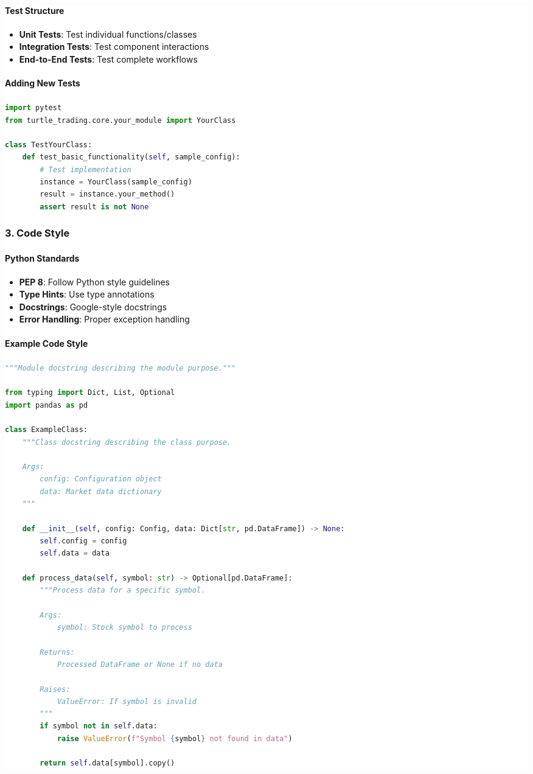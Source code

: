 #### Test Structure
- **Unit Tests**: Test individual functions/classes
- **Integration Tests**: Test component interactions
- **End-to-End Tests**: Test complete workflows

#### Adding New Tests
```python
import pytest
from turtle_trading.core.your_module import YourClass

class TestYourClass:
    def test_basic_functionality(self, sample_config):
        # Test implementation
        instance = YourClass(sample_config)
        result = instance.your_method()
        assert result is not None
```

### 3. Code Style

#### Python Standards
- **PEP 8**: Follow Python style guidelines
- **Type Hints**: Use type annotations
- **Docstrings**: Google-style docstrings
- **Error Handling**: Proper exception handling

#### Example Code Style
```python
"""Module docstring describing the module purpose."""

from typing import Dict, List, Optional
import pandas as pd

class ExampleClass:
    """Class docstring describing the class purpose.
    
    Args:
        config: Configuration object
        data: Market data dictionary
    """
    
    def __init__(self, config: Config, data: Dict[str, pd.DataFrame]) -> None:
        self.config = config
        self.data = data
    
    def process_data(self, symbol: str) -> Optional[pd.DataFrame]:
        """Process data for a specific symbol.
        
        Args:
            symbol: Stock symbol to process
            
        Returns:
            Processed DataFrame or None if no data
            
        Raises:
            ValueError: If symbol is invalid
        """
        if symbol not in self.data:
            raise ValueError(f"Symbol {symbol} not found in data")
        
        return self.data[symbol].copy()
```
